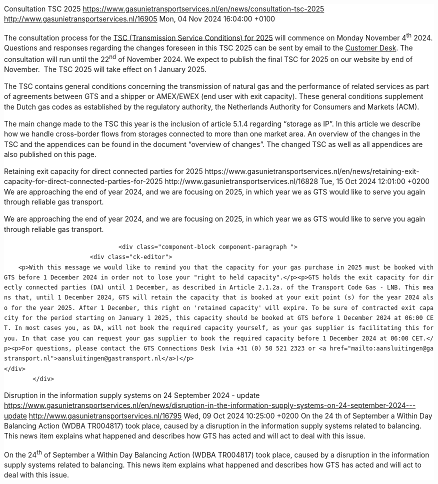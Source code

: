 Consultation TSC 2025
https://www.gasunietransportservices.nl/en/news/consultation-tsc-2025
http://www.gasunietransportservices.nl/16905
Mon, 04 Nov 2024 16:04:00 +0100
<div class="component-block component-paragraph ">
							<div class="ck-editor">
		<p>The consultation process for the <a class="intern" href="https://www.gasunietransportservices.nl/en/shipper-trader/terms-and-conditions/tsc">TSC (Transmission Service Conditions) for 2025</a> will commence on Monday November 4<sup>th</sup> 2024. Questions and responses regarding the changes foreseen in this TSC 2025 can be sent by email to the <a href="mailto:customerdesk@gastransport.nl">Customer Desk</a>. The consultation will run until the 22<sup>nd</sup> of November 2024. We expect to publish the final TSC for 2025 on our website by end of November.  The TSC 2025 will take effect on 1 January 2025.</p><p>The TSC contains general conditions concerning the transmission of natural gas and the performance of related services as part of agreements between GTS and a shipper or AMEX/EWEX (end user with exit capacity). These general conditions supplement the Dutch gas codes as established by the regulatory authority, the Netherlands Authority for Consumers and Markets (ACM).</p><p>The main change made to the TSC this year is the inclusion of article 5.1.4 regarding “storage as IP”. In this article we describe how we handle cross-border flows from storages connected to more than one market area. An overview of the changes in the TSC and the appendices can be found in the document “overview of changes”. The changed TSC as well as all appendices are also published on this page.</p>
	</div>
			</div>
Retaining exit capacity for direct connected parties for 2025
https://www.gasunietransportservices.nl/en/news/retaining-exit-capacity-for-direct-connected-parties-for-2025
http://www.gasunietransportservices.nl/16828
Tue, 15 Oct 2024 12:01:00 +0200
We are approaching the end of year 2024, and we are focusing on 2025, in which year we as GTS would like to serve you again through reliable gas transport.
<p>We are approaching the end of year 2024, and we are focusing on 2025, in which year we as GTS would like to serve you again through reliable gas transport.</p>
						
									<div class="component-block component-paragraph ">
							<div class="ck-editor">
		<p>With this message we would like to remind you that the capacity for your gas purchase in 2025 must be booked with GTS before 1 December 2024 in order not to lose your "right to held capacity".</p><p>GTS holds the exit capacity for directly connected parties (DA) until 1 December, as described in Article 2.1.2a. of the Transport Code Gas - LNB. This means that, until 1 December 2024, GTS will retain the capacity that is booked at your exit point (s) for the year 2024 also for the year 2025. After 1 December, this right on 'retained capacity' will expire. To be sure of contracted exit capacity for the period starting on January 1 2025, this capacity should be booked at GTS before 1 December 2024 at 06:00 CET. In most cases you, as DA, will not book the required capacity yourself, as your gas supplier is facilitating this for you. In that case you can request your gas supplier to book the required capacity before 1 December 2024 at 06:00 CET.</p><p>For questions, please contact the GTS Connections Desk (via +31 (0) 50 521 2323 or <a href="mailto:aansluitingen@gastransport.nl">aansluitingen@gastransport.nl</a>)</p>
	</div>
			</div>
Disruption in the information supply systems on 24 September 2024 - update
https://www.gasunietransportservices.nl/en/news/disruption-in-the-information-supply-systems-on-24-september-2024---update
http://www.gasunietransportservices.nl/16795
Wed, 09 Oct 2024 10:25:00 +0200
On the 24 th  of September a Within Day Balancing Action (WDBA TR004817) took place, caused by a disruption in the information supply systems related to balancing. This news item explains what happened and describes how GTS has acted and will act to deal with this issue.
<p>On the 24<sup>th</sup> of September a Within Day Balancing Action (WDBA TR004817) took place, caused by a disruption in the information supply systems related to balancing. This news item explains what happened and describes how GTS has acted and will act to deal with this issue.</p>
						